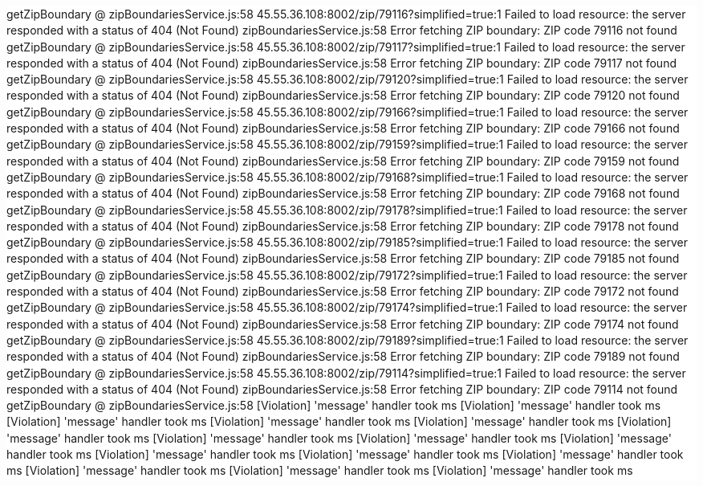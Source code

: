 getZipBoundary @ zipBoundariesService.js:58
45.55.36.108:8002/zip/79116?simplified=true:1  Failed to load resource: the server responded with a status of 404 (Not Found)
zipBoundariesService.js:58 Error fetching ZIP boundary: ZIP code 79116 not found
getZipBoundary @ zipBoundariesService.js:58
45.55.36.108:8002/zip/79117?simplified=true:1  Failed to load resource: the server responded with a status of 404 (Not Found)
zipBoundariesService.js:58 Error fetching ZIP boundary: ZIP code 79117 not found
getZipBoundary @ zipBoundariesService.js:58
45.55.36.108:8002/zip/79120?simplified=true:1  Failed to load resource: the server responded with a status of 404 (Not Found)
zipBoundariesService.js:58 Error fetching ZIP boundary: ZIP code 79120 not found
getZipBoundary @ zipBoundariesService.js:58
45.55.36.108:8002/zip/79166?simplified=true:1  Failed to load resource: the server responded with a status of 404 (Not Found)
zipBoundariesService.js:58 Error fetching ZIP boundary: ZIP code 79166 not found
getZipBoundary @ zipBoundariesService.js:58
45.55.36.108:8002/zip/79159?simplified=true:1  Failed to load resource: the server responded with a status of 404 (Not Found)
zipBoundariesService.js:58 Error fetching ZIP boundary: ZIP code 79159 not found
getZipBoundary @ zipBoundariesService.js:58
45.55.36.108:8002/zip/79168?simplified=true:1  Failed to load resource: the server responded with a status of 404 (Not Found)
zipBoundariesService.js:58 Error fetching ZIP boundary: ZIP code 79168 not found
getZipBoundary @ zipBoundariesService.js:58
45.55.36.108:8002/zip/79178?simplified=true:1  Failed to load resource: the server responded with a status of 404 (Not Found)
zipBoundariesService.js:58 Error fetching ZIP boundary: ZIP code 79178 not found
getZipBoundary @ zipBoundariesService.js:58
45.55.36.108:8002/zip/79185?simplified=true:1  Failed to load resource: the server responded with a status of 404 (Not Found)
zipBoundariesService.js:58 Error fetching ZIP boundary: ZIP code 79185 not found
getZipBoundary @ zipBoundariesService.js:58
45.55.36.108:8002/zip/79172?simplified=true:1  Failed to load resource: the server responded with a status of 404 (Not Found)
zipBoundariesService.js:58 Error fetching ZIP boundary: ZIP code 79172 not found
getZipBoundary @ zipBoundariesService.js:58
45.55.36.108:8002/zip/79174?simplified=true:1  Failed to load resource: the server responded with a status of 404 (Not Found)
zipBoundariesService.js:58 Error fetching ZIP boundary: ZIP code 79174 not found
getZipBoundary @ zipBoundariesService.js:58
45.55.36.108:8002/zip/79189?simplified=true:1  Failed to load resource: the server responded with a status of 404 (Not Found)
zipBoundariesService.js:58 Error fetching ZIP boundary: ZIP code 79189 not found
getZipBoundary @ zipBoundariesService.js:58
45.55.36.108:8002/zip/79114?simplified=true:1  Failed to load resource: the server responded with a status of 404 (Not Found)
zipBoundariesService.js:58 Error fetching ZIP boundary: ZIP code 79114 not found
getZipBoundary @ zipBoundariesService.js:58
[Violation] 'message' handler took <N>ms
[Violation] 'message' handler took <N>ms
[Violation] 'message' handler took <N>ms
[Violation] 'message' handler took <N>ms
[Violation] 'message' handler took <N>ms
[Violation] 'message' handler took <N>ms
[Violation] 'message' handler took <N>ms
[Violation] 'message' handler took <N>ms
[Violation] 'message' handler took <N>ms
[Violation] 'message' handler took <N>ms
[Violation] 'message' handler took <N>ms
[Violation] 'message' handler took <N>ms
[Violation] 'message' handler took <N>ms
[Violation] 'message' handler took <N>ms
[Violation] 'message' handler took <N>ms